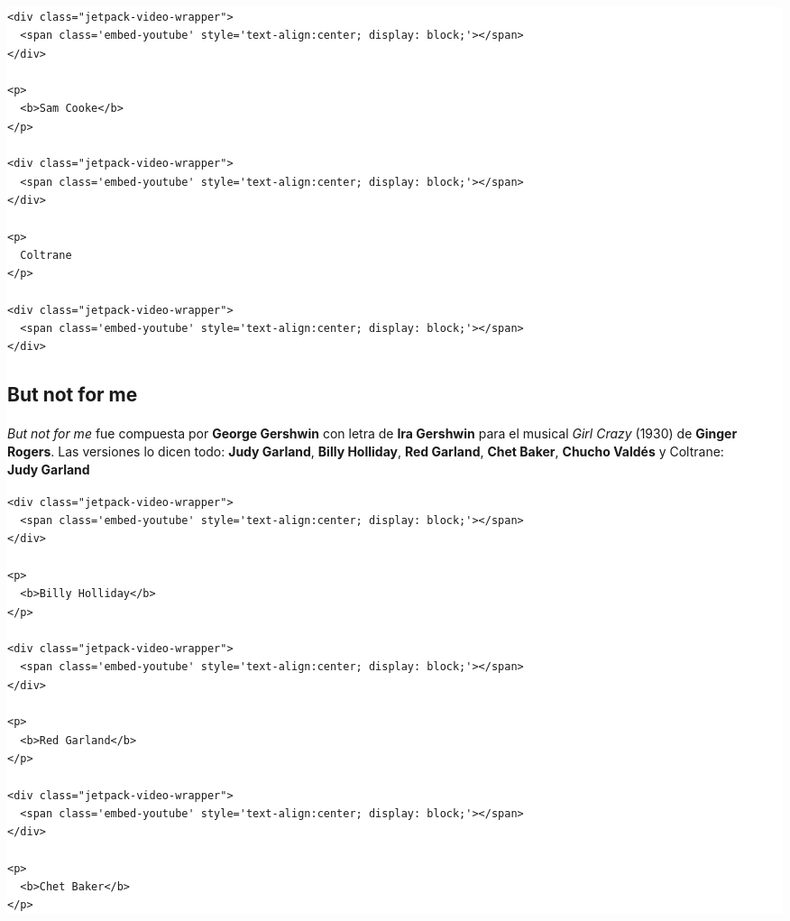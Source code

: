     <div class="jetpack-video-wrapper">
      <span class='embed-youtube' style='text-align:center; display: block;'></span>
    </div>
    
    <p>
      <b>Sam Cooke</b>
    </p>
    
    <div class="jetpack-video-wrapper">
      <span class='embed-youtube' style='text-align:center; display: block;'></span>
    </div>
    
    <p>
      Coltrane
    </p>
    
    <div class="jetpack-video-wrapper">
      <span class='embed-youtube' style='text-align:center; display: block;'></span>
    </div>
  </div>
</div>

<div id="outline-container-sec-4" class="outline-2">
  <h2 id="sec-4">
    But not for me
  </h2>
  
  <div id="text-4" class="outline-text-2">
    <p>
      <i>But not for me</i> fue compuesta por <b>George Gershwin</b> con letra de <b>Ira Gershwin</b> para el musical <i>Girl Crazy</i> (1930) de <b>Ginger Rogers</b>. Las versiones lo dicen todo: <b>Judy Garland</b>, <b>Billy Holliday</b>, <b>Red Garland</b>, <b>Chet Baker</b>, <b>Chucho Valdés</b> y Coltrane:<br /> <b>Judy Garland</b>
    </p>
    
    <div class="jetpack-video-wrapper">
      <span class='embed-youtube' style='text-align:center; display: block;'></span>
    </div>
    
    <p>
      <b>Billy Holliday</b>
    </p>
    
    <div class="jetpack-video-wrapper">
      <span class='embed-youtube' style='text-align:center; display: block;'></span>
    </div>
    
    <p>
      <b>Red Garland</b>
    </p>
    
    <div class="jetpack-video-wrapper">
      <span class='embed-youtube' style='text-align:center; display: block;'></span>
    </div>
    
    <p>
      <b>Chet Baker</b>
    </p>
    